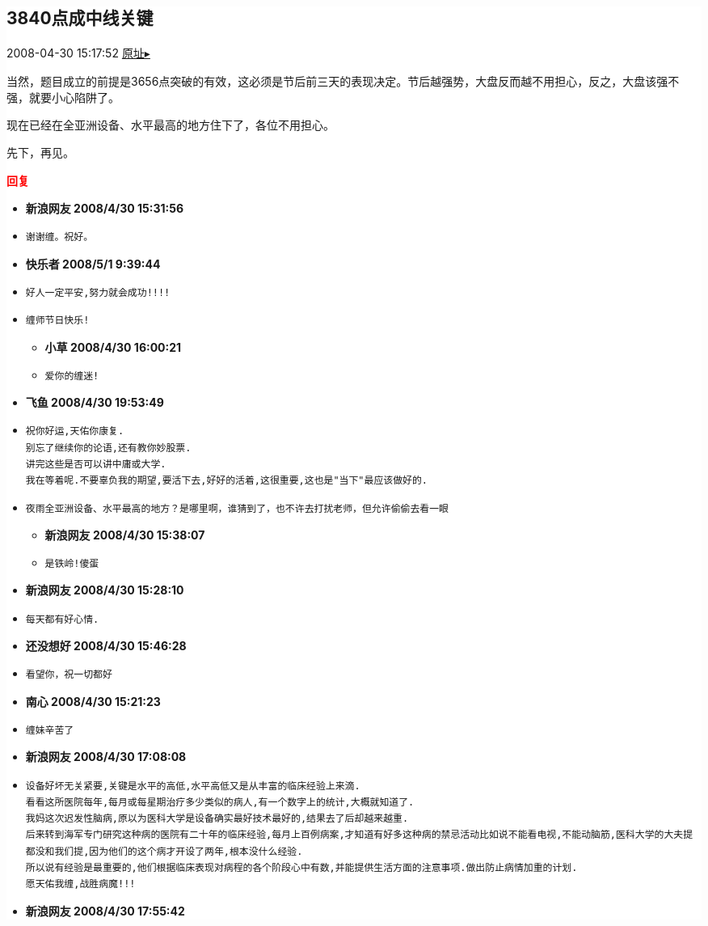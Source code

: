 ## 3840点成中线关键
2008-04-30 15:17:52
[原址▸](http://www.fxgan.com/chan_time/2008_01_06/1024.htm)


当然，题目成立的前提是3656点突破的有效，这必须是节后前三天的表现决定。节后越强势，大盘反而越不用担心，反之，大盘该强不强，就要小心陷阱了。

现在已经在全亚洲设备、水平最高的地方住下了，各位不用担心。

先下，再见。




<font color='red'>**回复**</font>


- **新浪网友 2008/4/30 15:31:56**
- ```
  谢谢缠。祝好。
  ```
- **快乐者 2008/5/1 9:39:44**
- ```
  好人一定平安,努力就会成功!!!!
  ```
- ```
  缠师节日快乐!
  ```
   - **小草 2008/4/30 16:00:21**
   - ```
     爱你的缠迷!
     ```
- **飞鱼 2008/4/30 19:53:49**
- ```
  祝你好运,天佑你康复.
  别忘了继续你的论语,还有教你妙股票.
  讲完这些是否可以讲中庸或大学.
  我在等着呢.不要辜负我的期望,要活下去,好好的活着,这很重要,这也是"当下"最应该做好的.
  ```
- ```
  夜雨全亚洲设备、水平最高的地方？是哪里啊，谁猜到了，也不许去打扰老师，但允许偷偷去看一眼
  ```
   - **新浪网友 2008/4/30 15:38:07**
   - ```
     是铁岭!傻蛋
     ```
- **新浪网友 2008/4/30 15:28:10**
- ```
  每天都有好心情.
  ```
- **还没想好 2008/4/30 15:46:28**
- ```
  看望你，祝一切都好
  ```
- **南心 2008/4/30 15:21:23**
- ```
  缠妹辛苦了
  ```
- **新浪网友 2008/4/30 17:08:08**
- ```
  设备好坏无关紧要,关键是水平的高低,水平高低又是从丰富的临床经验上来滴.
  看看这所医院每年,每月或每星期治疗多少类似的病人,有一个数字上的统计,大概就知道了.
  我妈这次迟发性脑病,原以为医科大学是设备确实最好技术最好的,结果去了后却越来越重.
  后来转到海军专门研究这种病的医院有二十年的临床经验,每月上百例病案,才知道有好多这种病的禁忌活动比如说不能看电视,不能动脑筋,医科大学的大夫提都没和我们提,因为他们的这个病才开设了两年,根本没什么经验.
  所以说有经验是最重要的,他们根据临床表现对病程的各个阶段心中有数,并能提供生活方面的注意事项.做出防止病情加重的计划.
  愿天佑我缠,战胜病魔!!!
  ```
- **新浪网友 2008/4/30 17:55:42**
  ```